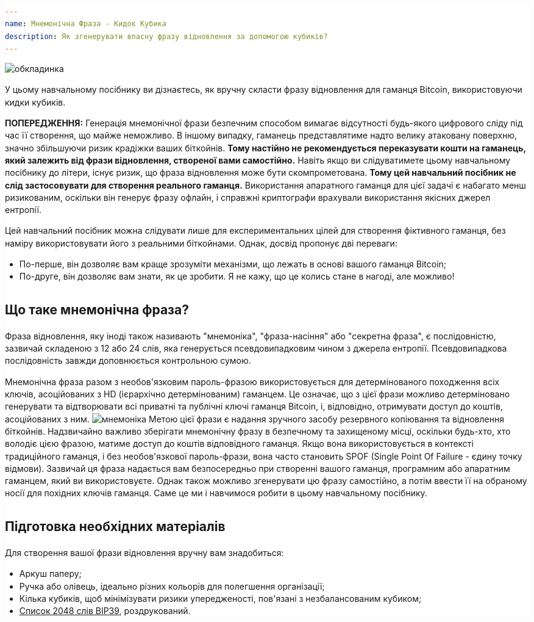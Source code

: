 ```yaml
---
name: Мнемонічна Фраза - Кидок Кубика
description: Як згенерувати власну фразу відновлення за допомогою кубиків?
---
```

![обкладинка](assets/cover.webp)

У цьому навчальному посібнику ви дізнаєтесь, як вручну скласти фразу відновлення для гаманця Bitcoin, використовуючи кидки кубиків.

**ПОПЕРЕДЖЕННЯ:** Генерація мнемонічної фрази безпечним способом вимагає відсутності будь-якого цифрового сліду під час її створення, що майже неможливо. В іншому випадку, гаманець представлятиме надто велику атаковану поверхню, значно збільшуючи ризик крадіжки ваших біткойнів. **Тому настійно не рекомендується переказувати кошти на гаманець, який залежить від фрази відновлення, створеної вами самостійно.** Навіть якщо ви слідуватимете цьому навчальному посібнику до літери, існує ризик, що фраза відновлення може бути скомпрометована. **Тому цей навчальний посібник не слід застосовувати для створення реального гаманця.** Використання апаратного гаманця для цієї задачі є набагато менш ризикованим, оскільки він генерує фразу офлайн, і справжні криптографи врахували використання якісних джерел ентропії.

Цей навчальний посібник можна слідувати лише для експериментальних цілей для створення фіктивного гаманця, без наміру використовувати його з реальними біткойнами. Однак, досвід пропонує дві переваги:
- По-перше, він дозволяє вам краще зрозуміти механізми, що лежать в основі вашого гаманця Bitcoin;
- По-друге, він дозволяє вам знати, як це зробити. Я не кажу, що це колись стане в нагоді, але можливо!

## Що таке мнемонічна фраза?
Фраза відновлення, яку іноді також називають "мнемоніка", "фраза-насіння" або "секретна фраза", є послідовністю, зазвичай складеною з 12 або 24 слів, яка генерується псевдовипадковим чином з джерела ентропії. Псевдовипадкова послідовність завжди доповнюється контрольною сумою.

Мнемонічна фраза разом з необов'язковим пароль-фразою використовується для детермінованого походження всіх ключів, асоційованих з HD (ієрархічно детермінованим) гаманцем. Це означає, що з цієї фрази можливо детерміновано генерувати та відтворювати всі приватні та публічні ключі гаманця Bitcoin, і, відповідно, отримувати доступ до коштів, асоційованих з ним.
![мнемоніка](assets/notext/1.webp)
Метою цієї фрази є надання зручного засобу резервного копіювання та відновлення біткойнів. Надзвичайно важливо зберігати мнемонічну фразу в безпечному та захищеному місці, оскільки будь-хто, хто володіє цією фразою, матиме доступ до коштів відповідного гаманця. Якщо вона використовується в контексті традиційного гаманця, і без необов'язкової пароль-фрази, вона часто становить SPOF (Single Point Of Failure - єдину точку відмови).
Зазвичай ця фраза надається вам безпосередньо при створенні вашого гаманця, програмним або апаратним гаманцем, який ви використовуєте. Однак також можливо згенерувати цю фразу самостійно, а потім ввести її на обраному носії для похідних ключів гаманця. Саме це ми і навчимося робити в цьому навчальному посібнику.

## Підготовка необхідних матеріалів
Для створення вашої фрази відновлення вручну вам знадобиться:
- Аркуш паперу;
- Ручка або олівець, ідеально різних кольорів для полегшення організації;
- Кілька кубиків, щоб мінімізувати ризики упередженості, пов'язані з незбалансованим кубиком;
- [Список 2048 слів BIP39](https://github.com/PlanB-Network/bitcoin-educational-content/blob/dev/resources/bet/bip39-wordlist/assets/BIP39-WORDLIST.pdf), роздрукований.
